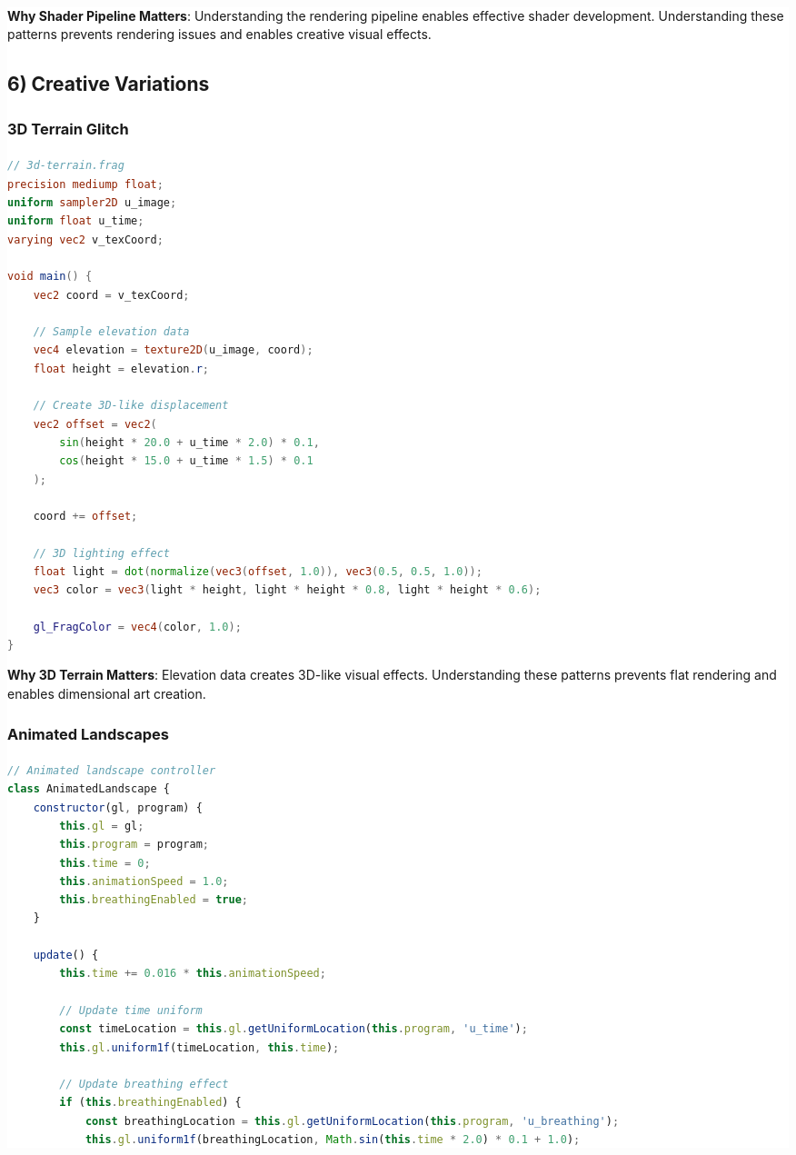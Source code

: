 **Why Shader Pipeline Matters**: Understanding the rendering pipeline enables effective shader development. Understanding these patterns prevents rendering issues and enables creative visual effects.

## 6) Creative Variations

### 3D Terrain Glitch

```glsl
// 3d-terrain.frag
precision mediump float;
uniform sampler2D u_image;
uniform float u_time;
varying vec2 v_texCoord;

void main() {
    vec2 coord = v_texCoord;
    
    // Sample elevation data
    vec4 elevation = texture2D(u_image, coord);
    float height = elevation.r;
    
    // Create 3D-like displacement
    vec2 offset = vec2(
        sin(height * 20.0 + u_time * 2.0) * 0.1,
        cos(height * 15.0 + u_time * 1.5) * 0.1
    );
    
    coord += offset;
    
    // 3D lighting effect
    float light = dot(normalize(vec3(offset, 1.0)), vec3(0.5, 0.5, 1.0));
    vec3 color = vec3(light * height, light * height * 0.8, light * height * 0.6);
    
    gl_FragColor = vec4(color, 1.0);
}
```

**Why 3D Terrain Matters**: Elevation data creates 3D-like visual effects. Understanding these patterns prevents flat rendering and enables dimensional art creation.

### Animated Landscapes

```javascript
// Animated landscape controller
class AnimatedLandscape {
    constructor(gl, program) {
        this.gl = gl;
        this.program = program;
        this.time = 0;
        this.animationSpeed = 1.0;
        this.breathingEnabled = true;
    }
    
    update() {
        this.time += 0.016 * this.animationSpeed;
        
        // Update time uniform
        const timeLocation = this.gl.getUniformLocation(this.program, 'u_time');
        this.gl.uniform1f(timeLocation, this.time);
        
        // Update breathing effect
        if (this.breathingEnabled) {
            const breathingLocation = this.gl.getUniformLocation(this.program, 'u_breathing');
            this.gl.uniform1f(breathingLocation, Math.sin(this.time * 2.0) * 0.1 + 1.0);
```